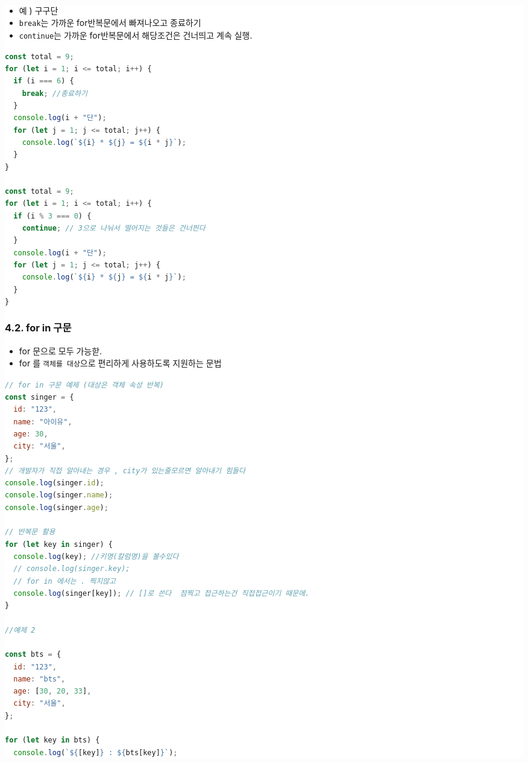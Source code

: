 
- 예 ) 구구단
- `break`는 가까운 for반복문에서 빠져나오고 종료하기
- `continue`는 가까운 for반복문에서 해당조건은 건너띄고 계속 실행.

```js
const total = 9;
for (let i = 1; i <= total; i++) {
  if (i === 6) {
    break; //종료하기
  }
  console.log(i + "단");
  for (let j = 1; j <= total; j++) {
    console.log(`${i} * ${j} = ${i * j}`);
  }
}

const total = 9;
for (let i = 1; i <= total; i++) {
  if (i % 3 === 0) {
    continue; // 3으로 나눠서 떨어지는 것들은 건너띈다
  }
  console.log(i + "단");
  for (let j = 1; j <= total; j++) {
    console.log(`${i} * ${j} = ${i * j}`);
  }
}
```

### 4.2. for in 구문

- for 문으로 모두 가능핟.
- for 를 `객체를 대상`으로 편리하게 사용하도록 지원하는 문법

```js
// for in 구문 예제 (대상은 객체 속성 반복)
const singer = {
  id: "123",
  name: "아이유",
  age: 30,
  city: "서울",
};
// 개발자가 직접 알아내는 경우 , city가 있는줄모르면 알아내기 힘들다
console.log(singer.id);
console.log(singer.name);
console.log(singer.age);

// 반복문 활용
for (let key in singer) {
  console.log(key); //키명(칼럼명)을 볼수있다
  // console.log(singer.key);
  // for in 에서는 . 찍지않고
  console.log(singer[key]); // []로 쓴다  점찍고 접근하는건 직접접근이기 때문에.
}

//예제 2

const bts = {
  id: "123",
  name: "bts",
  age: [30, 20, 33],
  city: "서울",
};

for (let key in bts) {
  console.log(`${[key]} : ${bts[key]}`);
```